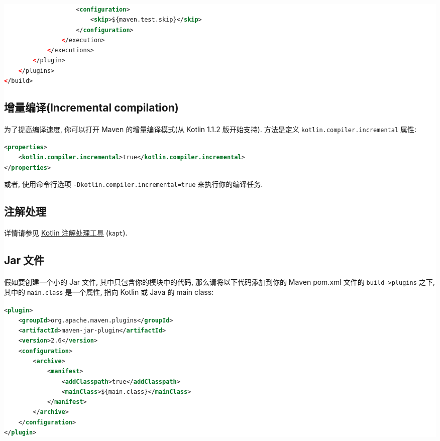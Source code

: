 ```xml
                    <configuration>
                        <skip>${maven.test.skip}</skip>
                    </configuration>
                </execution>
            </executions>
        </plugin>
    </plugins>
</build>
```

</div>

## 增量编译(Incremental compilation)

为了提高编译速度, 你可以打开 Maven 的增量编译模式(从 Kotlin 1.1.2 版开始支持).
方法是定义 `kotlin.compiler.incremental` 属性:

<div class="sample" markdown="1" mode="xml" auto-indent="false" theme="idea" data-highlight-only>

```xml
<properties>
    <kotlin.compiler.incremental>true</kotlin.compiler.incremental>
</properties>
```

</div>

或者, 使用命令行选项 `-Dkotlin.compiler.incremental=true` 来执行你的编译任务.

## 注解处理

详情请参见 [Kotlin 注解处理工具](kapt.html) (`kapt`).

## Jar 文件

假如要创建一个小的 Jar 文件, 其中只包含你的模块中的代码, 那么请将以下代码添加到你的 Maven pom.xml 文件的 `build->plugins` 之下,
其中的 `main.class` 是一个属性, 指向 Kotlin 或 Java 的 main class:

<div class="sample" markdown="1" mode="xml" auto-indent="false" theme="idea" data-highlight-only>

```xml
<plugin>
    <groupId>org.apache.maven.plugins</groupId>
    <artifactId>maven-jar-plugin</artifactId>
    <version>2.6</version>
    <configuration>
        <archive>
            <manifest>
                <addClasspath>true</addClasspath>
                <mainClass>${main.class}</mainClass>
            </manifest>
        </archive>
    </configuration>
</plugin>
```
